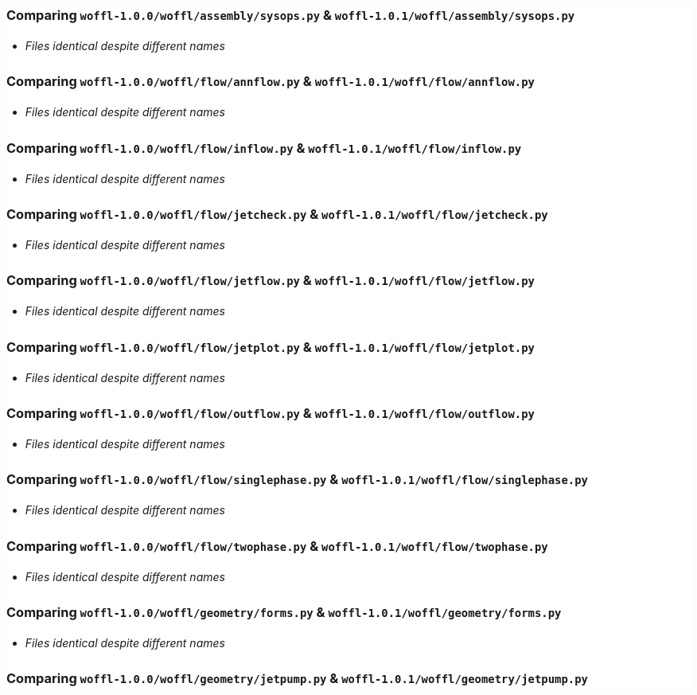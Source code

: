 ### Comparing `woffl-1.0.0/woffl/assembly/sysops.py` & `woffl-1.0.1/woffl/assembly/sysops.py`

 * *Files identical despite different names*

### Comparing `woffl-1.0.0/woffl/flow/annflow.py` & `woffl-1.0.1/woffl/flow/annflow.py`

 * *Files identical despite different names*

### Comparing `woffl-1.0.0/woffl/flow/inflow.py` & `woffl-1.0.1/woffl/flow/inflow.py`

 * *Files identical despite different names*

### Comparing `woffl-1.0.0/woffl/flow/jetcheck.py` & `woffl-1.0.1/woffl/flow/jetcheck.py`

 * *Files identical despite different names*

### Comparing `woffl-1.0.0/woffl/flow/jetflow.py` & `woffl-1.0.1/woffl/flow/jetflow.py`

 * *Files identical despite different names*

### Comparing `woffl-1.0.0/woffl/flow/jetplot.py` & `woffl-1.0.1/woffl/flow/jetplot.py`

 * *Files identical despite different names*

### Comparing `woffl-1.0.0/woffl/flow/outflow.py` & `woffl-1.0.1/woffl/flow/outflow.py`

 * *Files identical despite different names*

### Comparing `woffl-1.0.0/woffl/flow/singlephase.py` & `woffl-1.0.1/woffl/flow/singlephase.py`

 * *Files identical despite different names*

### Comparing `woffl-1.0.0/woffl/flow/twophase.py` & `woffl-1.0.1/woffl/flow/twophase.py`

 * *Files identical despite different names*

### Comparing `woffl-1.0.0/woffl/geometry/forms.py` & `woffl-1.0.1/woffl/geometry/forms.py`

 * *Files identical despite different names*

### Comparing `woffl-1.0.0/woffl/geometry/jetpump.py` & `woffl-1.0.1/woffl/geometry/jetpump.py`
